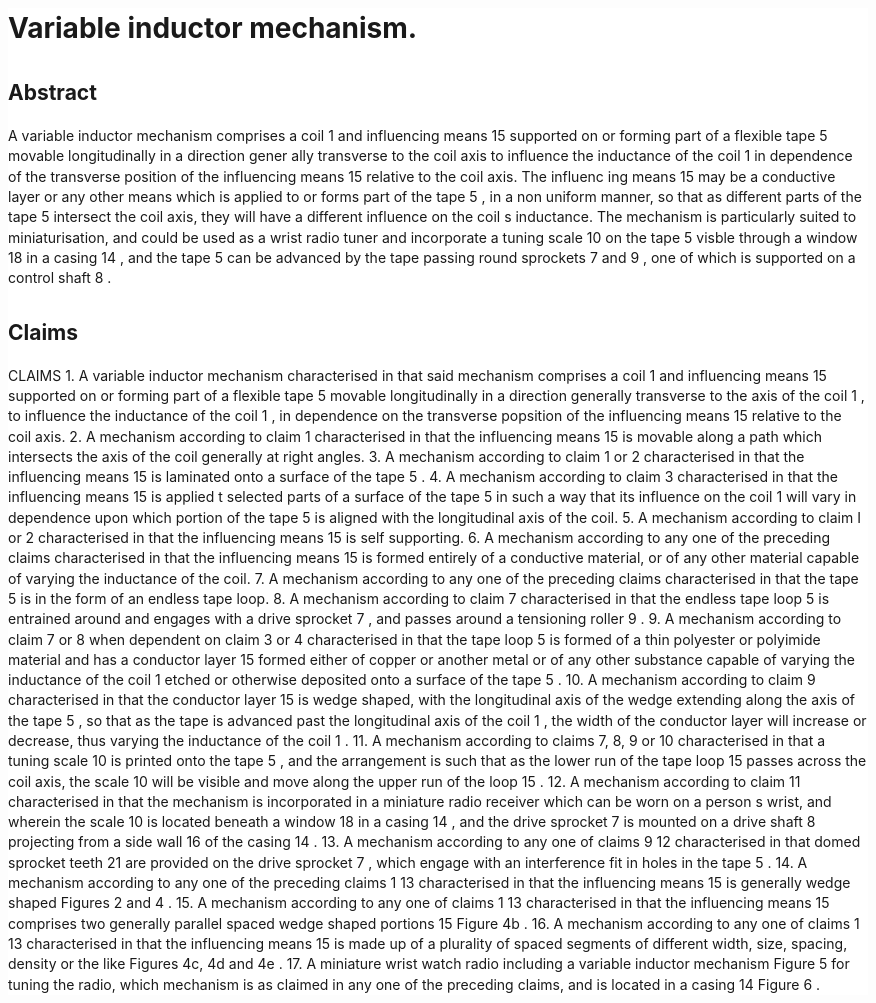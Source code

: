 # Variable inductor mechanism.

## Abstract
A variable inductor mechanism comprises a coil 1 and influencing means 15 supported on or forming part of a flexible tape 5 movable longitudinally in a direction gener ally transverse to the coil axis to influence the inductance of the coil 1 in dependence of the transverse position of the influencing means 15 relative to the coil axis. The influenc ing means 15 may be a conductive layer or any other means which is applied to or forms part of the tape 5 , in a non uniform manner, so that as different parts of the tape 5 intersect the coil axis, they will have a different influence on the coil s inductance. The mechanism is particularly suited to miniaturisation, and could be used as a wrist radio tuner and incorporate a tuning scale 10 on the tape 5 visble through a window 18 in a casing 14 , and the tape 5 can be advanced by the tape passing round sprockets 7 and 9 , one of which is supported on a control shaft 8 .

## Claims
CLAIMS 1. A variable inductor mechanism characterised in that said mechanism comprises a coil 1 and influencing means 15 supported on or forming part of a flexible tape 5 movable longitudinally in a direction generally transverse to the axis of the coil 1 , to influence the inductance of the coil 1 , in dependence on the transverse popsition of the influencing means 15 relative to the coil axis. 2. A mechanism according to claim 1 characterised in that the influencing means 15 is movable along a path which intersects the axis of the coil generally at right angles. 3. A mechanism according to claim 1 or 2 characterised in that the influencing means 15 is laminated onto a surface of the tape 5 . 4. A mechanism according to claim 3 characterised in that the influencing means 15 is applied t selected parts of a surface of the tape 5 in such a way that its influence on the coil 1 will vary in dependence upon which portion of the tape 5 is aligned with the longitudinal axis of the coil. 5. A mechanism according to claim I or 2 characterised in that the influencing means 15 is self supporting. 6. A mechanism according to any one of the preceding claims characterised in that the influencing means 15 is formed entirely of a conductive material, or of any other material capable of varying the inductance of the coil. 7. A mechanism according to any one of the preceding claims characterised in that the tape 5 is in the form of an endless tape loop. 8. A mechanism according to claim 7 characterised in that the endless tape loop 5 is entrained around and engages with a drive sprocket 7 , and passes around a tensioning roller 9 . 9. A mechanism according to claim 7 or 8 when dependent on claim 3 or 4 characterised in that the tape loop 5 is formed of a thin polyester or polyimide material and has a conductor layer 15 formed either of copper or another metal or of any other substance capable of varying the inductance of the coil 1 etched or otherwise deposited onto a surface of the tape 5 . 10. A mechanism according to claim 9 characterised in that the conductor layer 15 is wedge shaped, with the longitudinal axis of the wedge extending along the axis of the tape 5 , so that as the tape is advanced past the longitudinal axis of the coil 1 , the width of the conductor layer will increase or decrease, thus varying the inductance of the coil 1 . 11. A mechanism according to claims 7, 8, 9 or 10 characterised in that a tuning scale 10 is printed onto the tape 5 , and the arrangement is such that as the lower run of the tape loop 15 passes across the coil axis, the scale 10 will be visible and move along the upper run of the loop 15 . 12. A mechanism according to claim 11 characterised in that the mechanism is incorporated in a miniature radio receiver which can be worn on a person s wrist, and wherein the scale 10 is located beneath a window 18 in a casing 14 , and the drive sprocket 7 is mounted on a drive shaft 8 projecting from a side wall 16 of the casing 14 . 13. A mechanism according to any one of claims 9 12 characterised in that domed sprocket teeth 21 are provided on the drive sprocket 7 , which engage with an interference fit in holes in the tape 5 . 14. A mechanism according to any one of the preceding claims 1 13 characterised in that the influencing means 15 is generally wedge shaped Figures 2 and 4 . 15. A mechanism according to any one of claims 1 13 characterised in that the influencing means 15 comprises two generally parallel spaced wedge shaped portions 15 Figure 4b . 16. A mechanism according to any one of claims 1 13 characterised in that the influencing means 15 is made up of a plurality of spaced segments of different width, size, spacing, density or the like Figures 4c, 4d and 4e . 17. A miniature wrist watch radio including a variable inductor mechanism Figure 5 for tuning the radio, which mechanism is as claimed in any one of the preceding claims, and is located in a casing 14 Figure 6 .
